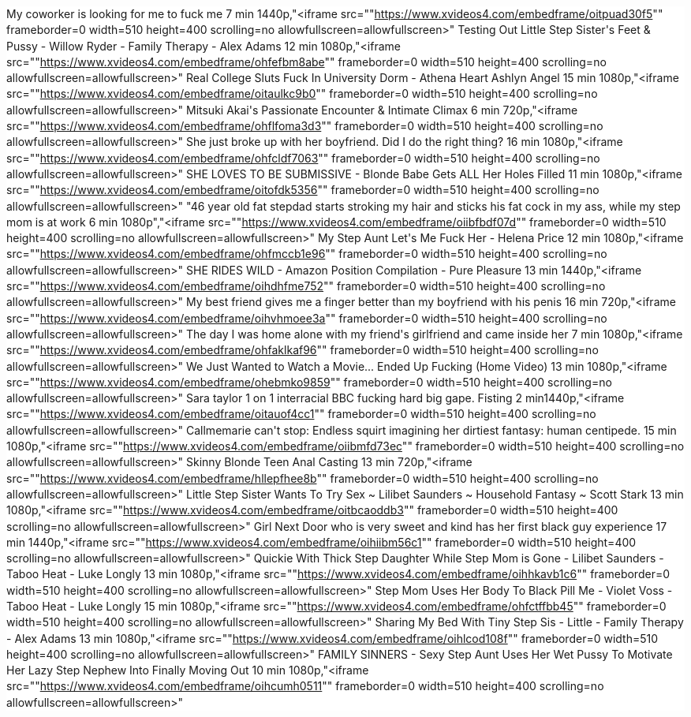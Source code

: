 My coworker is looking for me to fuck me 7 min  1440p,"<iframe src=""https://www.xvideos4.com/embedframe/oitpuad30f5"" frameborder=0 width=510 height=400 scrolling=no allowfullscreen=allowfullscreen></iframe>"
Testing Out Little Step Sister's Feet & Pussy - Willow Ryder - Family Therapy - Alex Adams 12 min  1080p,"<iframe src=""https://www.xvideos4.com/embedframe/ohfefbm8abe"" frameborder=0 width=510 height=400 scrolling=no allowfullscreen=allowfullscreen></iframe>"
Real College Sluts Fuck In University Dorm - Athena Heart Ashlyn Angel 15 min  1080p,"<iframe src=""https://www.xvideos4.com/embedframe/oitaulkc9b0"" frameborder=0 width=510 height=400 scrolling=no allowfullscreen=allowfullscreen></iframe>"
Mitsuki Akai's Passionate Encounter & Intimate Climax 6 min  720p,"<iframe src=""https://www.xvideos4.com/embedframe/ohflfoma3d3"" frameborder=0 width=510 height=400 scrolling=no allowfullscreen=allowfullscreen></iframe>"
She just broke up with her boyfriend. Did I do the right thing? 16 min  1080p,"<iframe src=""https://www.xvideos4.com/embedframe/ohfcldf7063"" frameborder=0 width=510 height=400 scrolling=no allowfullscreen=allowfullscreen></iframe>"
SHE LOVES TO BE SUBMISSIVE - Blonde Babe Gets ALL Her Holes Filled 11 min  1080p,"<iframe src=""https://www.xvideos4.com/embedframe/oitofdk5356"" frameborder=0 width=510 height=400 scrolling=no allowfullscreen=allowfullscreen></iframe>"
"46 year old fat stepdad starts stroking my hair and sticks his fat cock in my ass, while my step mom is at work 6 min  1080p","<iframe src=""https://www.xvideos4.com/embedframe/oiibfbdf07d"" frameborder=0 width=510 height=400 scrolling=no allowfullscreen=allowfullscreen></iframe>"
My Step Aunt Let's Me Fuck Her - Helena Price 12 min  1080p,"<iframe src=""https://www.xvideos4.com/embedframe/ohfmccb1e96"" frameborder=0 width=510 height=400 scrolling=no allowfullscreen=allowfullscreen></iframe>"
SHE RIDES WILD - Amazon Position Compilation - Pure Pleasure 13 min  1440p,"<iframe src=""https://www.xvideos4.com/embedframe/oihdhfme752"" frameborder=0 width=510 height=400 scrolling=no allowfullscreen=allowfullscreen></iframe>"
My best friend gives me a finger better than my boyfriend with his penis 16 min  720p,"<iframe src=""https://www.xvideos4.com/embedframe/oihvhmoee3a"" frameborder=0 width=510 height=400 scrolling=no allowfullscreen=allowfullscreen></iframe>"
The day I was home alone with my friend's girlfriend and came inside her 7 min  1080p,"<iframe src=""https://www.xvideos4.com/embedframe/ohfaklkaf96"" frameborder=0 width=510 height=400 scrolling=no allowfullscreen=allowfullscreen></iframe>"
We Just Wanted to Watch a Movie... Ended Up Fucking (Home Video) 13 min  1080p,"<iframe src=""https://www.xvideos4.com/embedframe/ohebmko9859"" frameborder=0 width=510 height=400 scrolling=no allowfullscreen=allowfullscreen></iframe>"
Sara taylor 1 on 1 interracial BBC fucking hard big gape. Fisting 2 min1440p,"<iframe src=""https://www.xvideos4.com/embedframe/oitauof4cc1"" frameborder=0 width=510 height=400 scrolling=no allowfullscreen=allowfullscreen></iframe>"
Callmemarie can't stop: Endless squirt imagining her dirtiest fantasy: human centipede. 15 min  1080p,"<iframe src=""https://www.xvideos4.com/embedframe/oiibmfd73ec"" frameborder=0 width=510 height=400 scrolling=no allowfullscreen=allowfullscreen></iframe>"
Skinny Blonde Teen Anal Casting 13 min  720p,"<iframe src=""https://www.xvideos4.com/embedframe/hllepfhee8b"" frameborder=0 width=510 height=400 scrolling=no allowfullscreen=allowfullscreen></iframe>"
Little Step Sister Wants To Try Sex ~ Lilibet Saunders ~ Household Fantasy ~ Scott Stark 13 min  1080p,"<iframe src=""https://www.xvideos4.com/embedframe/oitbcaoddb3"" frameborder=0 width=510 height=400 scrolling=no allowfullscreen=allowfullscreen></iframe>"
Girl Next Door who is very sweet and kind has her first black guy experience 17 min  1440p,"<iframe src=""https://www.xvideos4.com/embedframe/oihiibm56c1"" frameborder=0 width=510 height=400 scrolling=no allowfullscreen=allowfullscreen></iframe>"
Quickie With Thick Step Daughter While Step Mom is Gone - Lilibet Saunders - Taboo Heat - Luke Longly 13 min  1080p,"<iframe src=""https://www.xvideos4.com/embedframe/oihhkavb1c6"" frameborder=0 width=510 height=400 scrolling=no allowfullscreen=allowfullscreen></iframe>"
Step Mom Uses Her Body To Black Pill Me - Violet Voss - Taboo Heat - Luke Longly 15 min  1080p,"<iframe src=""https://www.xvideos4.com/embedframe/ohfctffbb45"" frameborder=0 width=510 height=400 scrolling=no allowfullscreen=allowfullscreen></iframe>"
Sharing My Bed With Tiny Step Sis - Little - Family Therapy - Alex Adams 13 min  1080p,"<iframe src=""https://www.xvideos4.com/embedframe/oihlcod108f"" frameborder=0 width=510 height=400 scrolling=no allowfullscreen=allowfullscreen></iframe>"
FAMILY SINNERS - Sexy Step Aunt Uses Her Wet Pussy To Motivate Her Lazy Step Nephew Into Finally Moving Out 10 min  1080p,"<iframe src=""https://www.xvideos4.com/embedframe/oihcumh0511"" frameborder=0 width=510 height=400 scrolling=no allowfullscreen=allowfullscreen></iframe>"